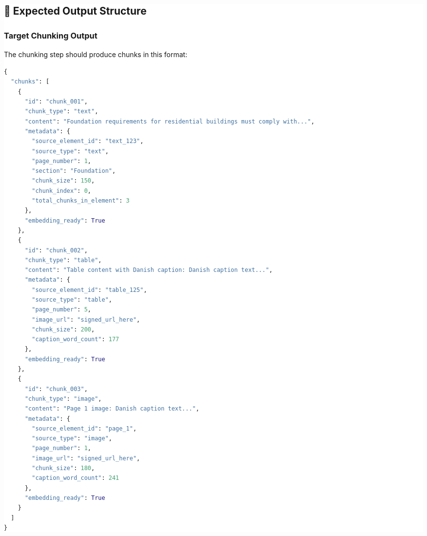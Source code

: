## 🎯 Expected Output Structure

### Target Chunking Output
The chunking step should produce chunks in this format:

```python
{
  "chunks": [
    {
      "id": "chunk_001",
      "chunk_type": "text",
      "content": "Foundation requirements for residential buildings must comply with...",
      "metadata": {
        "source_element_id": "text_123",
        "source_type": "text",
        "page_number": 1,
        "section": "Foundation",
        "chunk_size": 150,
        "chunk_index": 0,
        "total_chunks_in_element": 3
      },
      "embedding_ready": True
    },
    {
      "id": "chunk_002", 
      "chunk_type": "table",
      "content": "Table content with Danish caption: Danish caption text...",
      "metadata": {
        "source_element_id": "table_125",
        "source_type": "table",
        "page_number": 5,
        "image_url": "signed_url_here",
        "chunk_size": 200,
        "caption_word_count": 177
      },
      "embedding_ready": True
    },
    {
      "id": "chunk_003",
      "chunk_type": "image",
      "content": "Page 1 image: Danish caption text...",
      "metadata": {
        "source_element_id": "page_1",
        "source_type": "image",
        "page_number": 1,
        "image_url": "signed_url_here",
        "chunk_size": 180,
        "caption_word_count": 241
      },
      "embedding_ready": True
    }
  ]
}
```

